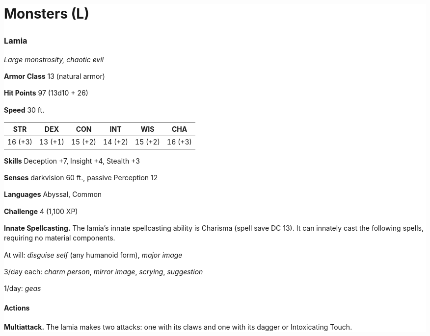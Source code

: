 # Monsters (L)

### Lamia

*Large monstrosity, chaotic evil*

**Armor Class** 13 (natural armor)

**Hit Points** 97 (13d10 + 26)

**Speed** 30 ft.

<table>
	<thead>
		<th>STR</th>
		<th>DEX</th>
		<th>CON</th>
		<th>INT</th>
		<th>WIS</th>
		<th>CHA</th>
	</thead>
	</tbody>
		<tr>
			<td>16 (+3)</td>
			<td>13 (+1)</td>
			<td>15 (+2)</td>
			<td>14 (+2)</td>
			<td>15 (+2)</td>
			<td>16 (+3)</td>
		</tr>
	</tbody>
</table>


**Skills** Deception +7, Insight +4, Stealth +3

**Senses** darkvision 60 ft., passive Perception 12 

**Languages** Abyssal, Common

**Challenge** 4 (1,100 XP)

**Innate Spellcasting.** The lamia’s innate spellcasting ability is Charisma (spell save DC 13). It can innately cast the following spells, requiring no material components.

At will: *disguise self* (any humanoid form), *major image*

3/day each: *charm person*, *mirror image*, *scrying*, *suggestion*

1/day: *geas*

#### Actions

**Multiattack.** The lamia makes two attacks: one with its claws and one with its dagger or Intoxicating Touch.
